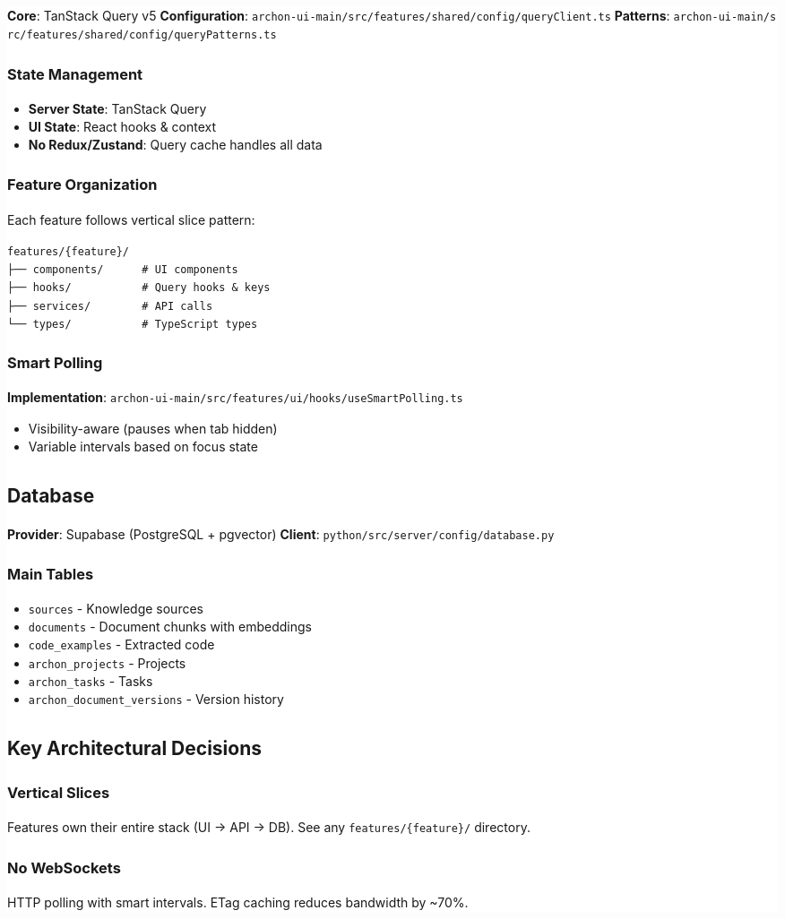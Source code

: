 **Core**: TanStack Query v5
**Configuration**: `archon-ui-main/src/features/shared/config/queryClient.ts`
**Patterns**: `archon-ui-main/src/features/shared/config/queryPatterns.ts`

### State Management

- **Server State**: TanStack Query
- **UI State**: React hooks & context
- **No Redux/Zustand**: Query cache handles all data

### Feature Organization

Each feature follows vertical slice pattern:

```text
features/{feature}/
├── components/      # UI components
├── hooks/           # Query hooks & keys
├── services/        # API calls
└── types/           # TypeScript types
```

### Smart Polling

**Implementation**: `archon-ui-main/src/features/ui/hooks/useSmartPolling.ts`

- Visibility-aware (pauses when tab hidden)
- Variable intervals based on focus state

## Database

**Provider**: Supabase (PostgreSQL + pgvector)
**Client**: `python/src/server/config/database.py`

### Main Tables

- `sources` - Knowledge sources
- `documents` - Document chunks with embeddings
- `code_examples` - Extracted code
- `archon_projects` - Projects
- `archon_tasks` - Tasks
- `archon_document_versions` - Version history

## Key Architectural Decisions

### Vertical Slices

Features own their entire stack (UI → API → DB). See any `features/{feature}/` directory.

### No WebSockets

HTTP polling with smart intervals. ETag caching reduces bandwidth by ~70%.
